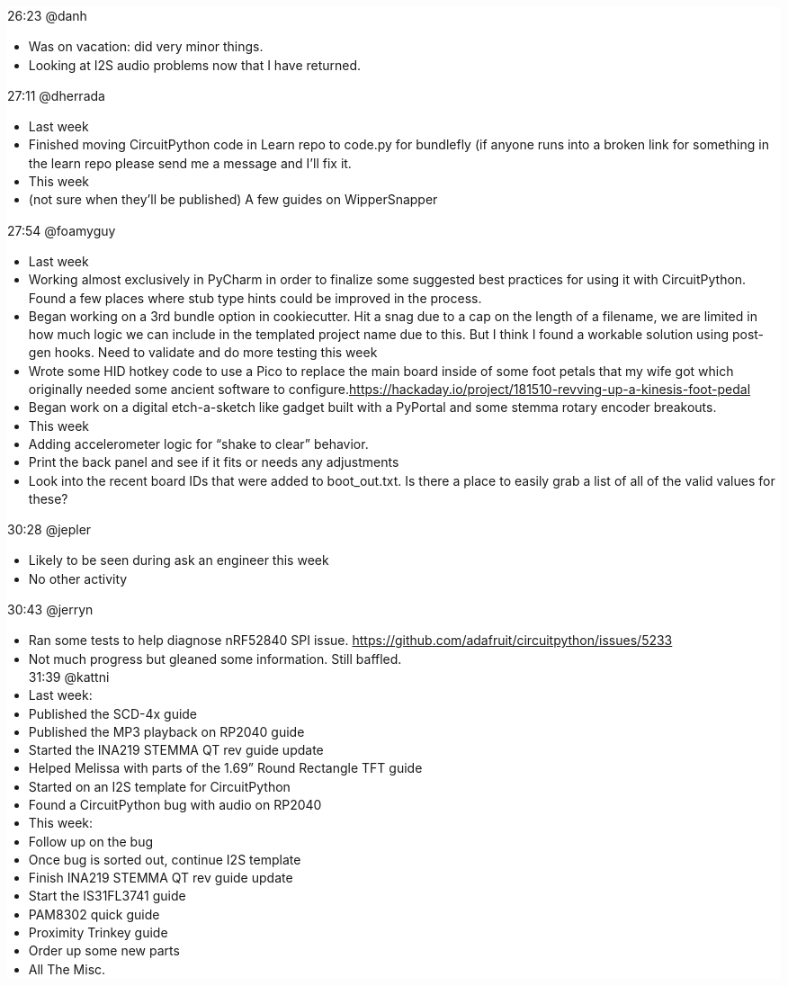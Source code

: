 
26:23 @danh
   * Was on vacation: did very minor things.
   * Looking at I2S audio problems now that I have returned.


27:11 @dherrada
   * Last week
   * Finished moving CircuitPython code in Learn repo to code.py for bundlefly (if anyone runs into a broken link for something in the learn repo please send me a message and I’ll fix it.
   * This week
   * (not sure when they’ll be published) A few guides on WipperSnapper


27:54 @foamyguy
   * Last week
   * Working almost exclusively in PyCharm in order to finalize some suggested best practices for using it with CircuitPython. Found a few places where stub type hints could be improved in the process.
   * Began working on a 3rd bundle option in cookiecutter. Hit a snag due to a cap on the length of a filename, we are limited in how much logic we can include in the templated project name due to this. But I think I found a workable solution using post-gen hooks. Need to validate and do more testing this week
   * Wrote some HID hotkey code to use a Pico to replace the main board inside of some foot petals that my wife got which originally needed some ancient software to configure.https://hackaday.io/project/181510-revving-up-a-kinesis-foot-pedal
   * Began work on a digital etch-a-sketch like gadget built with a PyPortal and some stemma rotary encoder breakouts.
   * This week
   * Adding accelerometer logic for “shake to clear” behavior.
   * Print the back panel and see if it fits or needs any adjustments
   * Look into the recent board IDs that were added to boot_out.txt. Is there a place to easily grab a list of all of the valid values for these?


30:28 @jepler
   * Likely to be seen during ask an engineer this week
   * No other activity


30:43 @jerryn
   * Ran some tests to help diagnose nRF52840 SPI issue. https://github.com/adafruit/circuitpython/issues/5233 
   * Not much progress but gleaned some information. Still baffled.  
31:39 @kattni
   * Last week:
   * Published the SCD-4x guide
   * Published the MP3 playback on RP2040 guide
   * Started the INA219 STEMMA QT rev guide update
   * Helped Melissa with parts of the 1.69” Round Rectangle TFT guide
   * Started on an I2S template for CircuitPython
   * Found a CircuitPython bug with audio on RP2040
   * This week:
   * Follow up on the bug
   * Once bug is sorted out, continue I2S template
   * Finish INA219 STEMMA QT rev guide update
   * Start the IS31FL3741 guide
   * PAM8302 quick guide
   * Proximity Trinkey guide
   * Order up some new parts
   * All The Misc.
